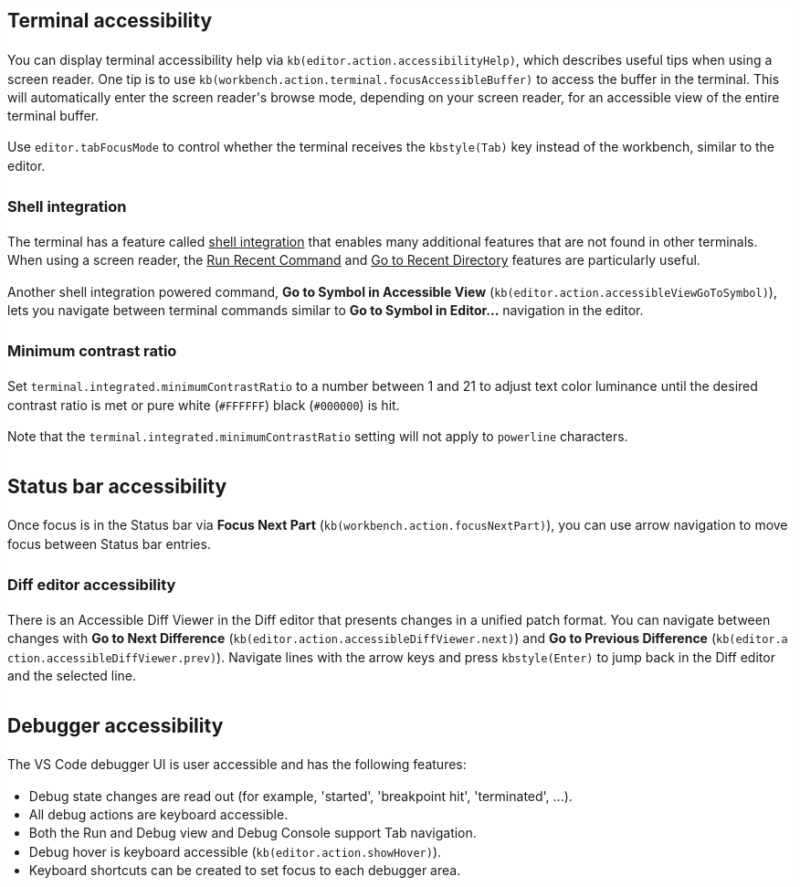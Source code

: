 ## Terminal accessibility

You can display terminal accessibility help via `kb(editor.action.accessibilityHelp)`, which describes useful tips when using a screen reader. One tip is to use `kb(workbench.action.terminal.focusAccessibleBuffer)` to access the buffer in the terminal. This will automatically enter the screen reader's browse mode, depending on your screen reader, for an accessible view of the entire terminal buffer.

Use `editor.tabFocusMode` to control whether the terminal receives the `kbstyle(Tab)` key instead of the workbench, similar to the editor.

### Shell integration

The terminal has a feature called [shell integration](/docs/terminal/shell-integration.md) that enables many additional features that are not found in other terminals. When using a screen reader, the [Run Recent Command](/docs/terminal/shell-integration.md#run-recent-command) and [Go to Recent Directory](/docs/terminal/shell-integration.md#go-to-recent-directory) features are particularly useful.

Another shell integration powered command, **Go to Symbol in Accessible View** (`kb(editor.action.accessibleViewGoToSymbol)`), lets you navigate between terminal commands similar to **Go to Symbol in Editor...** navigation in the editor.

### Minimum contrast ratio

Set `terminal.integrated.minimumContrastRatio` to a number between 1 and 21 to adjust text color luminance until the desired contrast ratio is met or pure white (`#FFFFFF`) black (`#000000`) is hit.

Note that the `terminal.integrated.minimumContrastRatio` setting will not apply to `powerline` characters.

## Status bar accessibility

Once focus is in the Status bar via **Focus Next Part** (`kb(workbench.action.focusNextPart)`), you can use arrow navigation to move focus between Status bar entries.

### Diff editor accessibility

There is an Accessible Diff Viewer in the Diff editor that presents changes in a unified patch format. You can navigate between changes with **Go to Next Difference** (`kb(editor.action.accessibleDiffViewer.next)`) and **Go to Previous Difference** (`kb(editor.action.accessibleDiffViewer.prev)`). Navigate lines with the arrow keys and press `kbstyle(Enter)` to jump back in the Diff editor and the selected line.

## Debugger accessibility

The VS Code debugger UI is user accessible and has the following features:

* Debug state changes are read out (for example, 'started', 'breakpoint hit', 'terminated', ...).
* All debug actions are keyboard accessible.
* Both the Run and Debug view and Debug Console support Tab navigation.
* Debug hover is keyboard accessible (`kb(editor.action.showHover)`).
* Keyboard shortcuts can be created to set focus to each debugger area.

